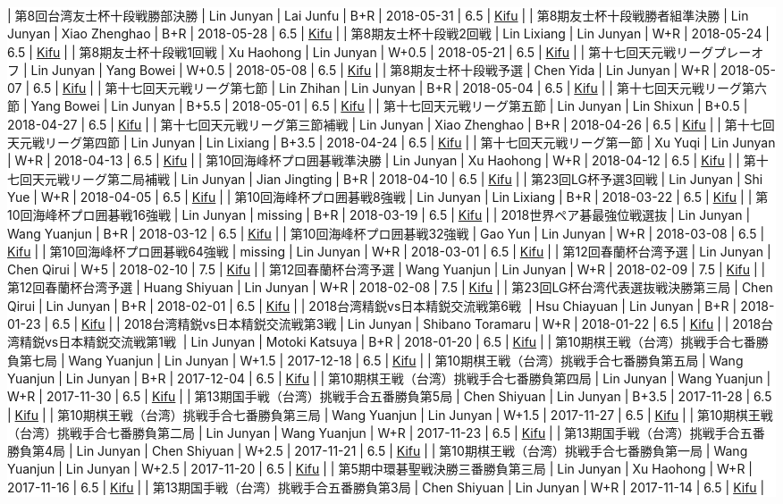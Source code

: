 | 第8回台湾友士杯十段戦勝部決勝 | Lin Junyan | Lai Junfu | B+R | 2018-05-31 | 6.5 | [Kifu](https://kifudepot.net/kifucontents.php?id=fPRAPU2oXIlebu%2Bd8AM3CA%3D%3D) | 
| 第8期友士杯十段戦勝者組準決勝 | Lin Junyan | Xiao Zhenghao | B+R | 2018-05-28 | 6.5 | [Kifu](https://kifudepot.net/kifucontents.php?id=9iDiB1zyRgUohLE2FS8f0w%3D%3D) | 
| 第8期友士杯十段戦2回戦 | Lin Lixiang | Lin Junyan | W+R | 2018-05-24 | 6.5 | [Kifu](https://kifudepot.net/kifucontents.php?id=Q2%2BjBw9vtx%2FFg%2FIhTboNOw%3D%3D) | 
| 第8期友士杯十段戦1回戦 | Xu Haohong | Lin Junyan | W+0.5 | 2018-05-21 | 6.5 | [Kifu](https://kifudepot.net/kifucontents.php?id=r7xwNPjqcfKRCDXIwLKxaA%3D%3D) | 
| 第十七回天元戦リーグプレーオフ | Lin Junyan | Yang Bowei | W+0.5 | 2018-05-08 | 6.5 | [Kifu](https://kifudepot.net/kifucontents.php?id=rxtume7jMI8VqGw37rrBFw%3D%3D) | 
| 第8期友士杯十段戦予選 | Chen Yida | Lin Junyan | W+R | 2018-05-07 | 6.5 | [Kifu](https://kifudepot.net/kifucontents.php?id=yPR%2BS9F4bJhiXZQoehsNdA%3D%3D) | 
| 第十七回天元戦リーグ第七節 | Lin Zhihan | Lin Junyan | B+R | 2018-05-04 | 6.5 | [Kifu](https://kifudepot.net/kifucontents.php?id=p4bS5DVLs2UWhlGpJAURGg%3D%3D) | 
| 第十七回天元戦リーグ第六節 | Yang Bowei | Lin Junyan | B+5.5 | 2018-05-01 | 6.5 | [Kifu](https://kifudepot.net/kifucontents.php?id=7zsoeRQ1BvUqlEbB1jTg2g%3D%3D) | 
| 第十七回天元戦リーグ第五節 | Lin Junyan | Lin Shixun | B+0.5 | 2018-04-27 | 6.5 | [Kifu](https://kifudepot.net/kifucontents.php?id=61ky5rdItADf6FuG080xgA%3D%3D) | 
| 第十七回天元戦リーグ第三節補戦 | Lin Junyan | Xiao Zhenghao | B+R | 2018-04-26 | 6.5 | [Kifu](https://kifudepot.net/kifucontents.php?id=kvtI42KRYLz2s2DfKhipwg%3D%3D) | 
| 第十七回天元戦リーグ第四節 | Lin Junyan | Lin Lixiang | B+3.5 | 2018-04-24 | 6.5 | [Kifu](https://kifudepot.net/kifucontents.php?id=KfNZrajkpW21Z3QQZ7VPKQ%3D%3D) | 
| 第十七回天元戦リーグ第一節 | Xu Yuqi | Lin Junyan | W+R | 2018-04-13 | 6.5 | [Kifu](https://kifudepot.net/kifucontents.php?id=i0bKIK26WFOGxtP4qTunFA%3D%3D) | 
| 第10回海峰杯プロ囲碁戦準決勝 | Lin Junyan | Xu Haohong | W+R | 2018-04-12 | 6.5 | [Kifu](https://kifudepot.net/kifucontents.php?id=VP7RD8sz9VHePBMX3hstOg%3D%3D) | 
| 第十七回天元戦リーグ第二局補戦 | Lin Junyan | Jian Jingting | B+R | 2018-04-10 | 6.5 | [Kifu](https://kifudepot.net/kifucontents.php?id=ZvVJO4YmhcMeyP6525f2Tg%3D%3D) | 
| 第23回LG杯予選3回戦 | Lin Junyan | Shi Yue | W+R | 2018-04-05 | 6.5 | [Kifu](https://kifudepot.net/kifucontents.php?id=Wq0kz0eJvF1U9Df6t1EWoQ%3D%3D) | 
| 第10回海峰杯プロ囲碁戦8強戦 | Lin Junyan | Lin Lixiang | B+R | 2018-03-22 | 6.5 | [Kifu](https://kifudepot.net/kifucontents.php?id=IrkT5kxuxK9CxMtId%2FVu5w%3D%3D) | 
| 第10回海峰杯プロ囲碁戦16強戦 | Lin Junyan | missing | B+R | 2018-03-19 | 6.5 | [Kifu](https://kifudepot.net/kifucontents.php?id=wnlz8xnGwevvB4ejQheMBg%3D%3D) | 
| 2018世界ペア碁最強位戦選抜 | Lin Junyan | Wang Yuanjun | B+R | 2018-03-12 | 6.5 | [Kifu](https://kifudepot.net/kifucontents.php?id=UtEVfZZ%2ForqXMpxzXEOYUw%3D%3D) | 
| 第10回海峰杯プロ囲碁戦32強戦 | Gao Yun | Lin Junyan | W+R | 2018-03-08 | 6.5 | [Kifu](https://kifudepot.net/kifucontents.php?id=LlN1xGmSdzmt1LfsUvq%2Ffg%3D%3D) | 
| 第10回海峰杯プロ囲碁戦64強戦 | missing | Lin Junyan | W+R | 2018-03-01 | 6.5 | [Kifu](https://kifudepot.net/kifucontents.php?id=4lwOqR80g1lF4nkFmQH61Q%3D%3D) | 
| 第12回春蘭杯台湾予選 | Lin Junyan | Chen Qirui | W+5 | 2018-02-10 | 7.5 | [Kifu](https://kifudepot.net/kifucontents.php?id=1ci%2FjL8IQDX95cDTNsMMVw%3D%3D) | 
| 第12回春蘭杯台湾予選 | Wang Yuanjun | Lin Junyan | W+R | 2018-02-09 | 7.5 | [Kifu](https://kifudepot.net/kifucontents.php?id=N2fiZ1Ecgwu%2B2yOJdWi4dg%3D%3D) | 
| 第12回春蘭杯台湾予選 | Huang Shiyuan | Lin Junyan | W+R | 2018-02-08 | 7.5 | [Kifu](https://kifudepot.net/kifucontents.php?id=L8wMhB1Bfsyl2uYpmdIcxQ%3D%3D) | 
| 第23回LG杯台湾代表選抜戦決勝第三局 | Chen Qirui | Lin Junyan | B+R | 2018-02-01 | 6.5 | [Kifu](https://kifudepot.net/kifucontents.php?id=cFPTnL6doxc86uzo3yZ28g%3D%3D) | 
| 2018台湾精鋭vs日本精鋭交流戦第6戦  | Hsu Chiayuan | Lin Junyan | B+R | 2018-01-23 | 6.5 | [Kifu](https://kifudepot.net/kifucontents.php?id=rzU2hTtmTIyr%2FVpHsvGipg%3D%3D) | 
| 2018台湾精鋭vs日本精鋭交流戦第3戦 | Lin Junyan | Shibano Toramaru | W+R | 2018-01-22 | 6.5 | [Kifu](https://kifudepot.net/kifucontents.php?id=VoNJ3vMtM1Svn0IXL8JQXQ%3D%3D) | 
| 2018台湾精鋭vs日本精鋭交流戦第1戦  | Lin Junyan | Motoki Katsuya | B+R | 2018-01-20 | 6.5 | [Kifu](https://kifudepot.net/kifucontents.php?id=jP6qKJK3jav4ihIihvMynQ%3D%3D) | 
| 第10期棋王戦（台湾）挑戦手合七番勝負第七局 | Wang Yuanjun | Lin Junyan | W+1.5 | 2017-12-18 | 6.5 | [Kifu](https://kifudepot.net/kifucontents.php?id=Umr915cb0eD9O4Me7PFAKw%3D%3D) | 
| 第10期棋王戦（台湾）挑戦手合七番勝負第五局 | Wang Yuanjun | Lin Junyan | B+R | 2017-12-04 | 6.5 | [Kifu](https://kifudepot.net/kifucontents.php?id=ix5D8wnz%2FgdWkorCIQ%2F0cw%3D%3D) | 
| 第10期棋王戦（台湾）挑戦手合七番勝負第四局 | Lin Junyan | Wang Yuanjun | W+R | 2017-11-30 | 6.5 | [Kifu](https://kifudepot.net/kifucontents.php?id=UAmjp3WO2L0nHHv9vxtWiQ%3D%3D) | 
| 第13期国手戦（台湾）挑戦手合五番勝負第5局 | Chen Shiyuan | Lin Junyan | B+3.5 | 2017-11-28 | 6.5 | [Kifu](https://kifudepot.net/kifucontents.php?id=AyLjIpkt%2F5JKS34cU7jnfw%3D%3D) | 
| 第10期棋王戦（台湾）挑戦手合七番勝負第三局 | Wang Yuanjun | Lin Junyan | W+1.5 | 2017-11-27 | 6.5 | [Kifu](https://kifudepot.net/kifucontents.php?id=RZw%2BY5KVMeo%2B7gpvfN8TqA%3D%3D) | 
| 第10期棋王戦（台湾）挑戦手合七番勝負第二局 | Lin Junyan | Wang Yuanjun | W+R | 2017-11-23 | 6.5 | [Kifu](https://kifudepot.net/kifucontents.php?id=LlgjuxhQcthqoOsmH%2BfYVA%3D%3D) | 
| 第13期国手戦（台湾）挑戦手合五番勝負第4局 | Lin Junyan | Chen Shiyuan | W+2.5 | 2017-11-21 | 6.5 | [Kifu](https://kifudepot.net/kifucontents.php?id=CfsBviYsAL6MEF5vSfY82g%3D%3D) | 
| 第10期棋王戦（台湾）挑戦手合七番勝負第一局 | Wang Yuanjun | Lin Junyan | W+2.5 | 2017-11-20 | 6.5 | [Kifu](https://kifudepot.net/kifucontents.php?id=xSegVlLqtzn4AYl%2BPai8HQ%3D%3D) | 
| 第5期中環碁聖戦決勝三番勝負第三局 | Lin Junyan | Xu Haohong | W+R | 2017-11-16 | 6.5 | [Kifu](https://kifudepot.net/kifucontents.php?id=u7DCiDakVyx6A36PxehkmA%3D%3D) | 
| 第13期国手戦（台湾）挑戦手合五番勝負第3局 | Chen Shiyuan | Lin Junyan | W+R | 2017-11-14 | 6.5 | [Kifu](https://kifudepot.net/kifucontents.php?id=JmCtlCjJlqXNHD5Bo1n9Yg%3D%3D) | 